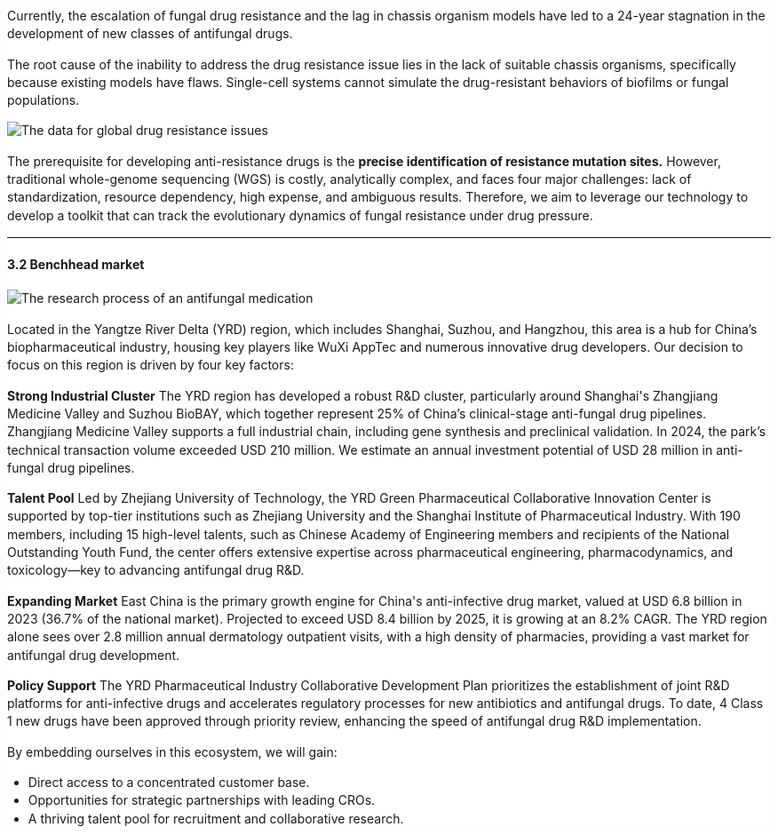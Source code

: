  Currently, the escalation of fungal drug resistance and the lag in chassis organism models have led to a 24-year stagnation in the development of new classes of antifungal drugs.

 The root cause of the inability to address the drug resistance issue lies in the lack of suitable chassis organisms, specifically because existing models have flaws. Single-cell systems cannot simulate the drug-resistant behaviors of biofilms or fungal populations.

![The data for global drug resistance issues](https://static.igem.wiki/teams/5643/pageimage/entrepreneurship-image/igem-business-issue.webp)

 The prerequisite for developing anti-resistance drugs is the **precise identification of resistance mutation sites.** However, traditional whole-genome sequencing (WGS) is costly, analytically complex, and faces four major challenges: lack of standardization, resource dependency, high expense, and ambiguous results. Therefore, we aim to leverage our technology to develop a toolkit that can track the evolutionary dynamics of fungal resistance under drug pressure.

------



#### 3.2 Benchhead market

![The research process of an antifungal medication](https://static.igem.wiki/teams/5643/pageimage/entrepreneurship-image/igem-business-pic8.webp)

 Located in the Yangtze River Delta (YRD) region, which includes Shanghai, Suzhou, and Hangzhou, this area is a hub for China’s biopharmaceutical industry, housing key players like WuXi AppTec and numerous innovative drug developers. Our decision to focus on this region is driven by four key factors:

**Strong Industrial Cluster** The YRD region has developed a robust R&D cluster, particularly around Shanghai's Zhangjiang Medicine Valley and Suzhou BioBAY, which together represent 25% of China’s clinical-stage anti-fungal drug pipelines. Zhangjiang Medicine Valley supports a full industrial chain, including gene synthesis and preclinical validation. In 2024, the park’s technical transaction volume exceeded USD 210 million. We estimate an annual investment potential of USD 28 million in anti-fungal drug pipelines.

**Talent Pool** Led by Zhejiang University of Technology, the YRD Green Pharmaceutical Collaborative Innovation Center is supported by top-tier institutions such as Zhejiang University and the Shanghai Institute of Pharmaceutical Industry. With 190 members, including 15 high-level talents, such as Chinese Academy of Engineering members and recipients of the National Outstanding Youth Fund, the center offers extensive expertise across pharmaceutical engineering, pharmacodynamics, and toxicology—key to advancing antifungal drug R&D.

**Expanding Market** East China is the primary growth engine for China's anti-infective drug market, valued at USD 6.8 billion in 2023 (36.7% of the national market). Projected to exceed USD 8.4 billion by 2025, it is growing at an 8.2% CAGR. The YRD region alone sees over 2.8 million annual dermatology outpatient visits, with a high density of pharmacies, providing a vast market for antifungal drug development.

**Policy Support** The YRD Pharmaceutical Industry Collaborative Development Plan prioritizes the establishment of joint R&D platforms for anti-infective drugs and accelerates regulatory processes for new antibiotics and antifungal drugs. To date, 4 Class 1 new drugs have been approved through priority review, enhancing the speed of antifungal drug R&D implementation.

 By embedding ourselves in this ecosystem, we will gain:

- Direct access to a concentrated customer base.
- Opportunities for strategic partnerships with leading CROs.
- A thriving talent pool for recruitment and collaborative research.
